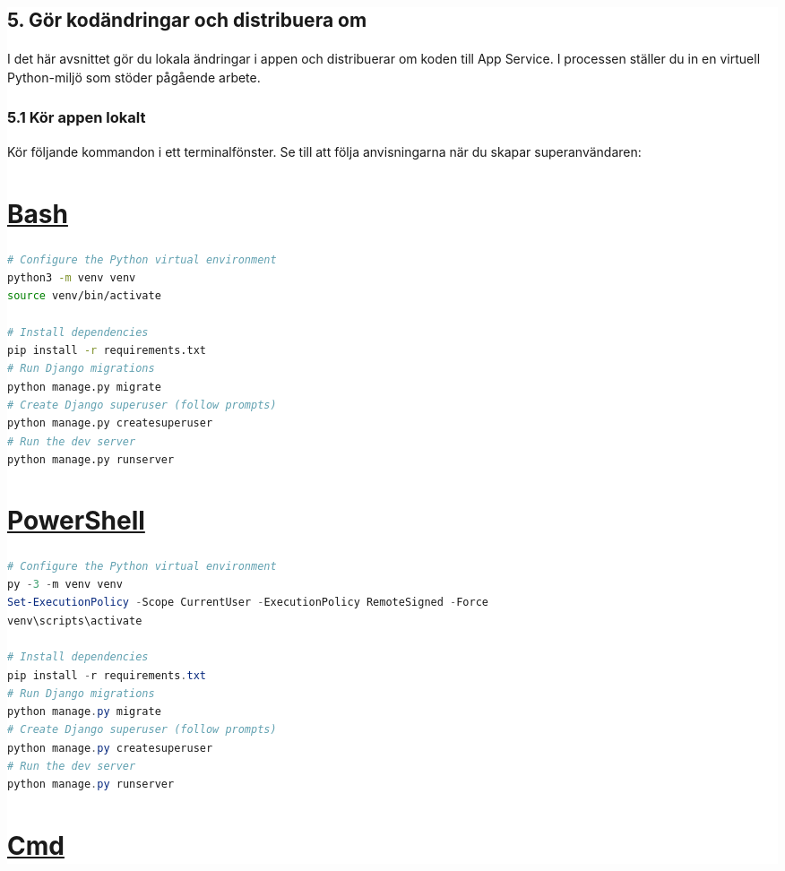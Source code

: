 ## <a name="5-make-code-changes-and-redeploy"></a>5. Gör kodändringar och distribuera om

I det här avsnittet gör du lokala ändringar i appen och distribuerar om koden till App Service. I processen ställer du in en virtuell Python-miljö som stöder pågående arbete.

### <a name="51-run-the-app-locally"></a>5.1 Kör appen lokalt

Kör följande kommandon i ett terminalfönster. Se till att följa anvisningarna när du skapar superanvändaren:

# <a name="bash"></a>[Bash](#tab/bash)

```bash
# Configure the Python virtual environment
python3 -m venv venv
source venv/bin/activate

# Install dependencies
pip install -r requirements.txt
# Run Django migrations
python manage.py migrate
# Create Django superuser (follow prompts)
python manage.py createsuperuser
# Run the dev server
python manage.py runserver
```

# <a name="powershell"></a>[PowerShell](#tab/powershell)

```powershell
# Configure the Python virtual environment
py -3 -m venv venv
Set-ExecutionPolicy -Scope CurrentUser -ExecutionPolicy RemoteSigned -Force
venv\scripts\activate

# Install dependencies
pip install -r requirements.txt
# Run Django migrations
python manage.py migrate
# Create Django superuser (follow prompts)
python manage.py createsuperuser
# Run the dev server
python manage.py runserver
```

# <a name="cmd"></a>[Cmd](#tab/cmd)
